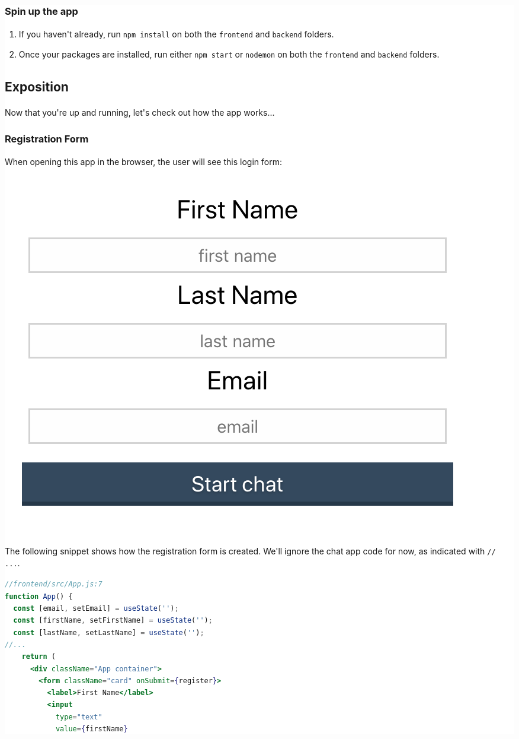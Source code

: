 ### Spin up the app

1. If you haven't already, run `npm install` on both the `frontend` and `backend` folders.

2. Once your packages are installed, run either `npm start` or `nodemon` on both the `frontend` and `backend` folders. 

## Exposition

Now that you're up and running, let's check out how the app works...

### Registration Form

When opening this app in the browser, the user will see this login form:

![](images/stream-chat-login.png)

The following snippet shows how the registration form is created. We'll ignore the chat app code for now, as indicated with `// ...`. 


```jsx
//frontend/src/App.js:7
function App() {
  const [email, setEmail] = useState('');
  const [firstName, setFirstName] = useState('');
  const [lastName, setLastName] = useState('');
//...
    return (
      <div className="App container">
        <form className="card" onSubmit={register}>
          <label>First Name</label>
          <input
            type="text"
            value={firstName}
```